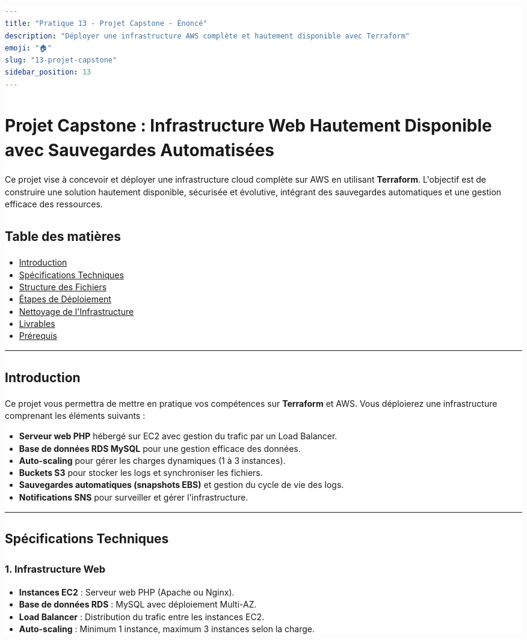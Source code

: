 ```yaml
---
title: "Pratique 13 - Projet Capstone - Énoncé"
description: "Déployer une infrastructure AWS complète et hautement disponible avec Terraform"
emoji: "🏠"
slug: "13-projet-capstone"
sidebar_position: 13
---
```


# Projet Capstone : Infrastructure Web Hautement Disponible avec Sauvegardes Automatisées

Ce projet vise à concevoir et déployer une infrastructure cloud complète sur AWS en utilisant **Terraform**. L'objectif est de construire une solution hautement disponible, sécurisée et évolutive, intégrant des sauvegardes automatiques et une gestion efficace des ressources.

## Table des matières
- [Introduction](#introduction)
- [Spécifications Techniques](#spécifications-techniques)
- [Structure des Fichiers](#structure-des-fichiers)
- [Étapes de Déploiement](#etapes-de-deploiement)
- [Nettoyage de l'Infrastructure](#nettoyage-de-l-infrastructure)
- [Livrables](#livrables)
- [Prérequis](#prerequis)

---

<a name="introduction"></a>

## Introduction

Ce projet vous permettra de mettre en pratique vos compétences sur **Terraform** et AWS. Vous déploierez une infrastructure comprenant les éléments suivants :
- **Serveur web PHP** hébergé sur EC2 avec gestion du trafic par un Load Balancer.
- **Base de données RDS MySQL** pour une gestion efficace des données.
- **Auto-scaling** pour gérer les charges dynamiques (1 à 3 instances).
- **Buckets S3** pour stocker les logs et synchroniser les fichiers.
- **Sauvegardes automatiques (snapshots EBS)** et gestion du cycle de vie des logs.
- **Notifications SNS** pour surveiller et gérer l'infrastructure.

---

<a name="specifications-techniques"></a>

## Spécifications Techniques

### 1. **Infrastructure Web**
- **Instances EC2** : Serveur web PHP (Apache ou Nginx).
- **Base de données RDS** : MySQL avec déploiement Multi-AZ.
- **Load Balancer** : Distribution du trafic entre les instances EC2.
- **Auto-scaling** : Minimum 1 instance, maximum 3 instances selon la charge.

